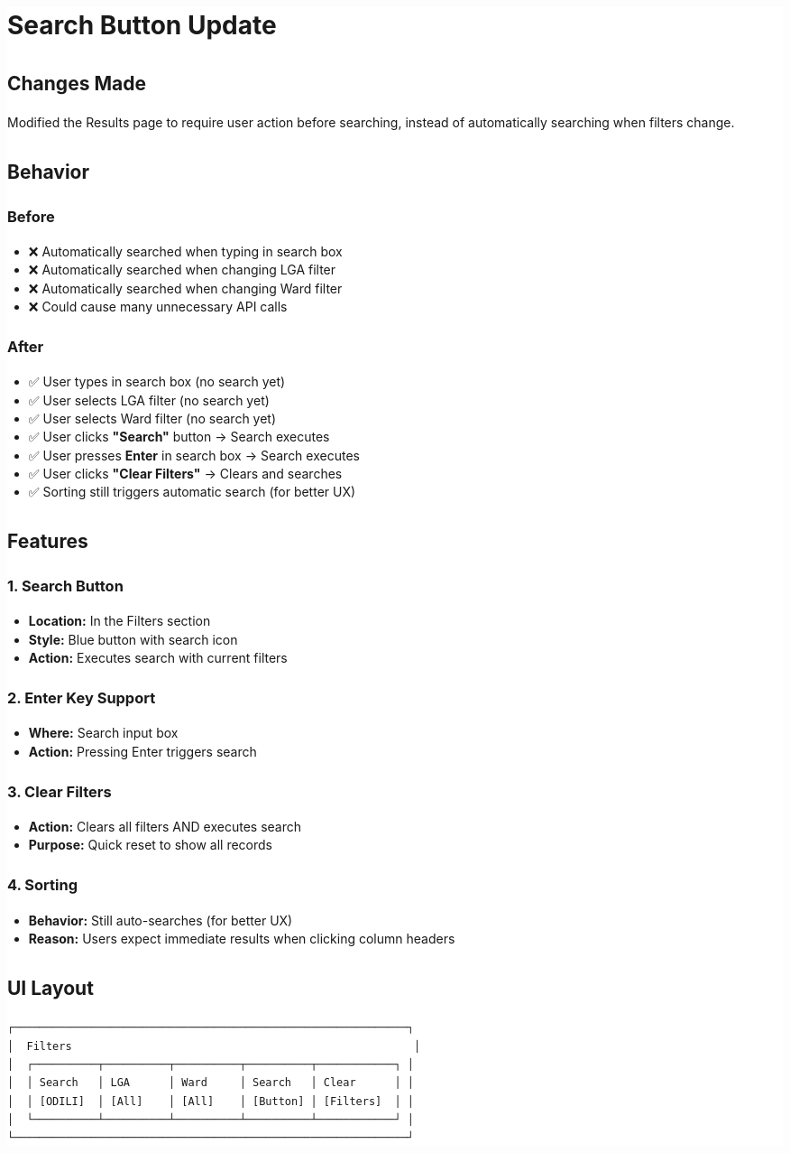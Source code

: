 # Search Button Update

## Changes Made

Modified the Results page to require user action before searching, instead of automatically searching when filters change.

## Behavior

### Before
- ❌ Automatically searched when typing in search box
- ❌ Automatically searched when changing LGA filter
- ❌ Automatically searched when changing Ward filter
- ❌ Could cause many unnecessary API calls

### After
- ✅ User types in search box (no search yet)
- ✅ User selects LGA filter (no search yet)
- ✅ User selects Ward filter (no search yet)
- ✅ User clicks **"Search"** button → Search executes
- ✅ User presses **Enter** in search box → Search executes
- ✅ User clicks **"Clear Filters"** → Clears and searches
- ✅ Sorting still triggers automatic search (for better UX)

## Features

### 1. Search Button
- **Location:** In the Filters section
- **Style:** Blue button with search icon
- **Action:** Executes search with current filters

### 2. Enter Key Support
- **Where:** Search input box
- **Action:** Pressing Enter triggers search

### 3. Clear Filters
- **Action:** Clears all filters AND executes search
- **Purpose:** Quick reset to show all records

### 4. Sorting
- **Behavior:** Still auto-searches (for better UX)
- **Reason:** Users expect immediate results when clicking column headers

## UI Layout

```
┌─────────────────────────────────────────────────────────────┐
│  Filters                                                     │
│  ┌──────────┬──────────┬──────────┬──────────┬────────────┐ │
│  │ Search   │ LGA      │ Ward     │ Search   │ Clear      │ │
│  │ [ODILI]  │ [All]    │ [All]    │ [Button] │ [Filters]  │ │
│  └──────────┴──────────┴──────────┴──────────┴────────────┘ │
└─────────────────────────────────────────────────────────────┘
```
